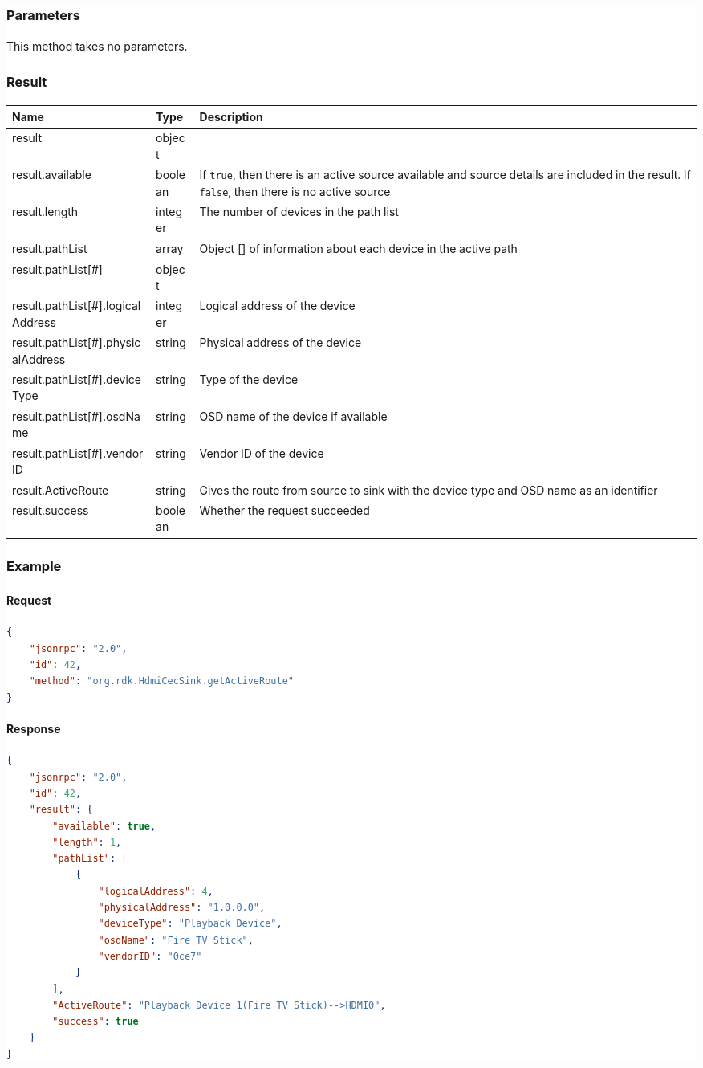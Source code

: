 ### Parameters

This method takes no parameters.

### Result

| Name | Type | Description |
| :-------- | :-------- | :-------- |
| result | object |  |
| result.available | boolean | If `true`, then there is an active source available and source details are included in the result. If `false`, then there is no active source |
| result.length | integer | The number of devices in the path list |
| result.pathList | array | Object [] of information about each device in the active path |
| result.pathList[#] | object |  |
| result.pathList[#].logicalAddress | integer | Logical address of the device |
| result.pathList[#].physicalAddress | string | Physical address of the device |
| result.pathList[#].deviceType | string | Type of the device |
| result.pathList[#].osdName | string | OSD name of the device if available |
| result.pathList[#].vendorID | string | Vendor ID of the device |
| result.ActiveRoute | string | Gives the route from source to sink with the device type and OSD name as an identifier |
| result.success | boolean | Whether the request succeeded |

### Example

#### Request

```json
{
    "jsonrpc": "2.0",
    "id": 42,
    "method": "org.rdk.HdmiCecSink.getActiveRoute"
}
```

#### Response

```json
{
    "jsonrpc": "2.0",
    "id": 42,
    "result": {
        "available": true,
        "length": 1,
        "pathList": [
            {
                "logicalAddress": 4,
                "physicalAddress": "1.0.0.0",
                "deviceType": "Playback Device",
                "osdName": "Fire TV Stick",
                "vendorID": "0ce7"
            }
        ],
        "ActiveRoute": "Playback Device 1(Fire TV Stick)-->HDMI0",
        "success": true
    }
}
```
